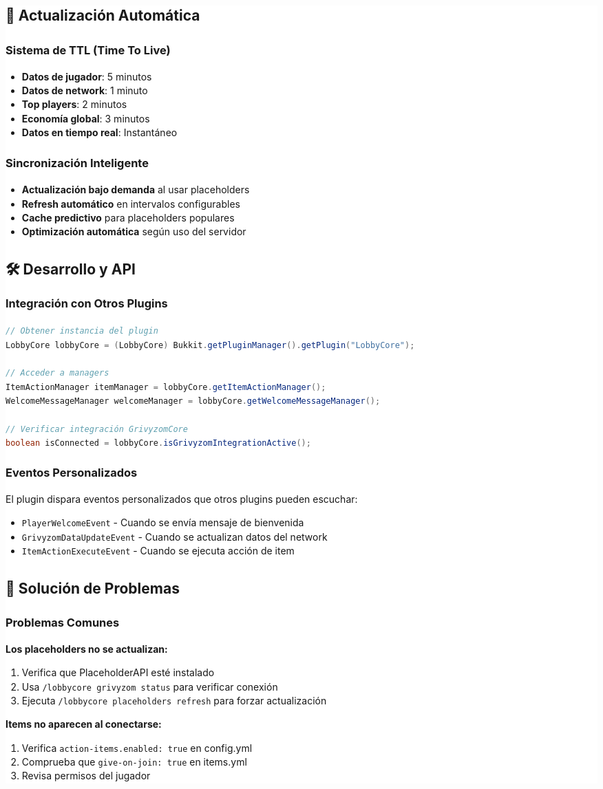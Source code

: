 ## 🔄 Actualización Automática

### Sistema de TTL (Time To Live)
- **Datos de jugador**: 5 minutos
- **Datos de network**: 1 minuto
- **Top players**: 2 minutos
- **Economía global**: 3 minutos
- **Datos en tiempo real**: Instantáneo

### Sincronización Inteligente
- **Actualización bajo demanda** al usar placeholders
- **Refresh automático** en intervalos configurables
- **Cache predictivo** para placeholders populares
- **Optimización automática** según uso del servidor

## 🛠️ Desarrollo y API

### Integración con Otros Plugins
```java
// Obtener instancia del plugin
LobbyCore lobbyCore = (LobbyCore) Bukkit.getPluginManager().getPlugin("LobbyCore");

// Acceder a managers
ItemActionManager itemManager = lobbyCore.getItemActionManager();
WelcomeMessageManager welcomeManager = lobbyCore.getWelcomeMessageManager();

// Verificar integración GrivyzomCore
boolean isConnected = lobbyCore.isGrivyzomIntegrationActive();
```

### Eventos Personalizados
El plugin dispara eventos personalizados que otros plugins pueden escuchar:
- `PlayerWelcomeEvent` - Cuando se envía mensaje de bienvenida
- `GrivyzomDataUpdateEvent` - Cuando se actualizan datos del network
- `ItemActionExecuteEvent` - Cuando se ejecuta acción de item

## 🐛 Solución de Problemas

### Problemas Comunes

**Los placeholders no se actualizan:**
1. Verifica que PlaceholderAPI esté instalado
2. Usa `/lobbycore grivyzom status` para verificar conexión
3. Ejecuta `/lobbycore placeholders refresh` para forzar actualización

**Items no aparecen al conectarse:**
1. Verifica `action-items.enabled: true` en config.yml
2. Comprueba que `give-on-join: true` en items.yml
3. Revisa permisos del jugador
